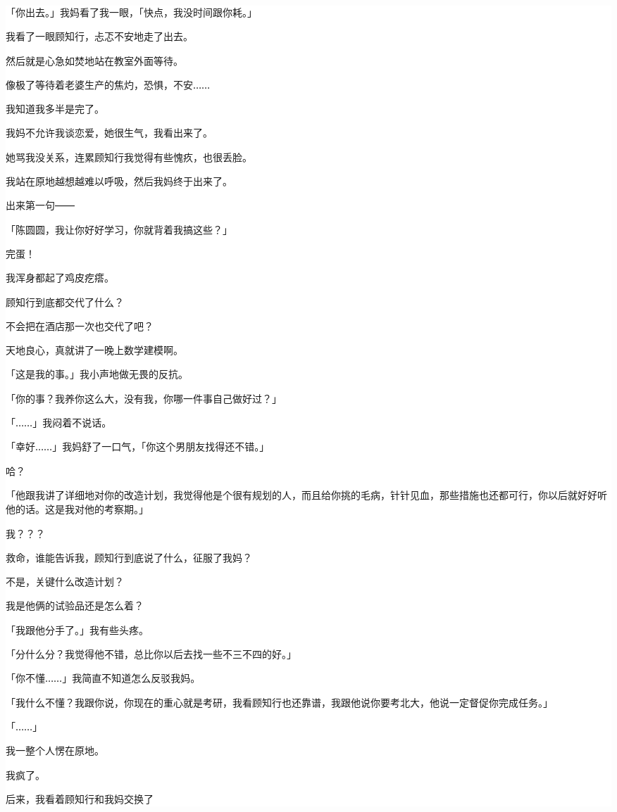 「你出去。」我妈看了我一眼，「快点，我没时间跟你耗。」

我看了一眼顾知行，忐忑不安地走了出去。

然后就是心急如焚地站在教室外面等待。

像极了等待着老婆生产的焦灼，恐惧，不安……

我知道我多半是完了。

我妈不允许我谈恋爱，她很生气，我看出来了。

她骂我没关系，连累顾知行我觉得有些愧疚，也很丢脸。

我站在原地越想越难以呼吸，然后我妈终于出来了。

出来第一句——

「陈圆圆，我让你好好学习，你就背着我搞这些？」

完蛋！

我浑身都起了鸡皮疙瘩。

顾知行到底都交代了什么？

不会把在酒店那一次也交代了吧？

天地良心，真就讲了一晚上数学建模啊。

「这是我的事。」我小声地做无畏的反抗。

「你的事？我养你这么大，没有我，你哪一件事自己做好过？」

「……」我闷着不说话。

「幸好……」我妈舒了一口气，「你这个男朋友找得还不错。」

哈？

「他跟我讲了详细地对你的改造计划，我觉得他是个很有规划的人，而且给你挑的毛病，针针见血，那些措施也还都可行，你以后就好好听他的话。这是我对他的考察期。」

我？？？

救命，谁能告诉我，顾知行到底说了什么，征服了我妈？

不是，关键什么改造计划？

我是他俩的试验品还是怎么着？

「我跟他分手了。」我有些头疼。

「分什么分？我觉得他不错，总比你以后去找一些不三不四的好。」

「你不懂……」我简直不知道怎么反驳我妈。

「我什么不懂？我跟你说，你现在的重心就是考研，我看顾知行也还靠谱，我跟他说你要考北大，他说一定督促你完成任务。」

「……」

我一整个人愣在原地。

我疯了。

后来，我看着顾知行和我妈交换了
